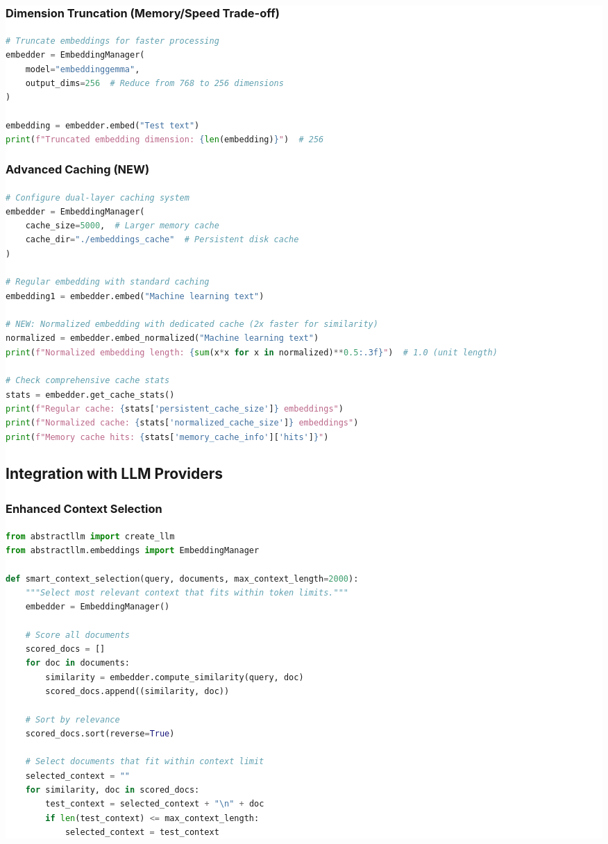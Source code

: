 
### Dimension Truncation (Memory/Speed Trade-off)

```python
# Truncate embeddings for faster processing
embedder = EmbeddingManager(
    model="embeddinggemma",
    output_dims=256  # Reduce from 768 to 256 dimensions
)

embedding = embedder.embed("Test text")
print(f"Truncated embedding dimension: {len(embedding)}")  # 256
```

### Advanced Caching (NEW)

```python
# Configure dual-layer caching system
embedder = EmbeddingManager(
    cache_size=5000,  # Larger memory cache
    cache_dir="./embeddings_cache"  # Persistent disk cache
)

# Regular embedding with standard caching
embedding1 = embedder.embed("Machine learning text")

# NEW: Normalized embedding with dedicated cache (2x faster for similarity)
normalized = embedder.embed_normalized("Machine learning text")
print(f"Normalized embedding length: {sum(x*x for x in normalized)**0.5:.3f}")  # 1.0 (unit length)

# Check comprehensive cache stats
stats = embedder.get_cache_stats()
print(f"Regular cache: {stats['persistent_cache_size']} embeddings")
print(f"Normalized cache: {stats['normalized_cache_size']} embeddings")
print(f"Memory cache hits: {stats['memory_cache_info']['hits']}")
```

## Integration with LLM Providers

### Enhanced Context Selection

```python
from abstractllm import create_llm
from abstractllm.embeddings import EmbeddingManager

def smart_context_selection(query, documents, max_context_length=2000):
    """Select most relevant context that fits within token limits."""
    embedder = EmbeddingManager()

    # Score all documents
    scored_docs = []
    for doc in documents:
        similarity = embedder.compute_similarity(query, doc)
        scored_docs.append((similarity, doc))

    # Sort by relevance
    scored_docs.sort(reverse=True)

    # Select documents that fit within context limit
    selected_context = ""
    for similarity, doc in scored_docs:
        test_context = selected_context + "\n" + doc
        if len(test_context) <= max_context_length:
            selected_context = test_context
```